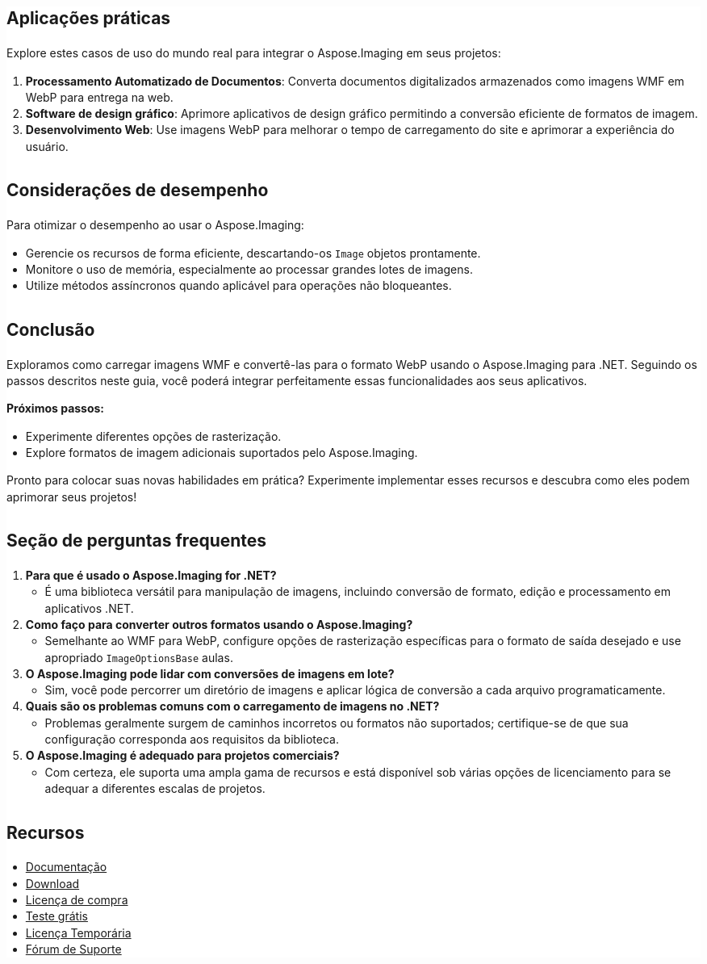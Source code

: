 ## Aplicações práticas

Explore estes casos de uso do mundo real para integrar o Aspose.Imaging em seus projetos:
1. **Processamento Automatizado de Documentos**: Converta documentos digitalizados armazenados como imagens WMF em WebP para entrega na web.
2. **Software de design gráfico**: Aprimore aplicativos de design gráfico permitindo a conversão eficiente de formatos de imagem.
3. **Desenvolvimento Web**: Use imagens WebP para melhorar o tempo de carregamento do site e aprimorar a experiência do usuário.

## Considerações de desempenho

Para otimizar o desempenho ao usar o Aspose.Imaging:
- Gerencie os recursos de forma eficiente, descartando-os `Image` objetos prontamente.
- Monitore o uso de memória, especialmente ao processar grandes lotes de imagens.
- Utilize métodos assíncronos quando aplicável para operações não bloqueantes.

## Conclusão

Exploramos como carregar imagens WMF e convertê-las para o formato WebP usando o Aspose.Imaging para .NET. Seguindo os passos descritos neste guia, você poderá integrar perfeitamente essas funcionalidades aos seus aplicativos.

**Próximos passos:**
- Experimente diferentes opções de rasterização.
- Explore formatos de imagem adicionais suportados pelo Aspose.Imaging.

Pronto para colocar suas novas habilidades em prática? Experimente implementar esses recursos e descubra como eles podem aprimorar seus projetos!

## Seção de perguntas frequentes

1. **Para que é usado o Aspose.Imaging for .NET?**
   - É uma biblioteca versátil para manipulação de imagens, incluindo conversão de formato, edição e processamento em aplicativos .NET.
2. **Como faço para converter outros formatos usando o Aspose.Imaging?**
   - Semelhante ao WMF para WebP, configure opções de rasterização específicas para o formato de saída desejado e use apropriado `ImageOptionsBase` aulas.
3. **O Aspose.Imaging pode lidar com conversões de imagens em lote?**
   - Sim, você pode percorrer um diretório de imagens e aplicar lógica de conversão a cada arquivo programaticamente.
4. **Quais são os problemas comuns com o carregamento de imagens no .NET?**
   - Problemas geralmente surgem de caminhos incorretos ou formatos não suportados; certifique-se de que sua configuração corresponda aos requisitos da biblioteca.
5. **O Aspose.Imaging é adequado para projetos comerciais?**
   - Com certeza, ele suporta uma ampla gama de recursos e está disponível sob várias opções de licenciamento para se adequar a diferentes escalas de projetos.

## Recursos
- [Documentação](https://reference.aspose.com/imaging/net/)
- [Download](https://releases.aspose.com/imaging/net/)
- [Licença de compra](https://purchase.aspose.com/buy)
- [Teste grátis](https://releases.aspose.com/imaging/net/)
- [Licença Temporária](https://purchase.aspose.com/temporary-license/)
- [Fórum de Suporte](https://forum.aspose.com/c/imaging/10)
